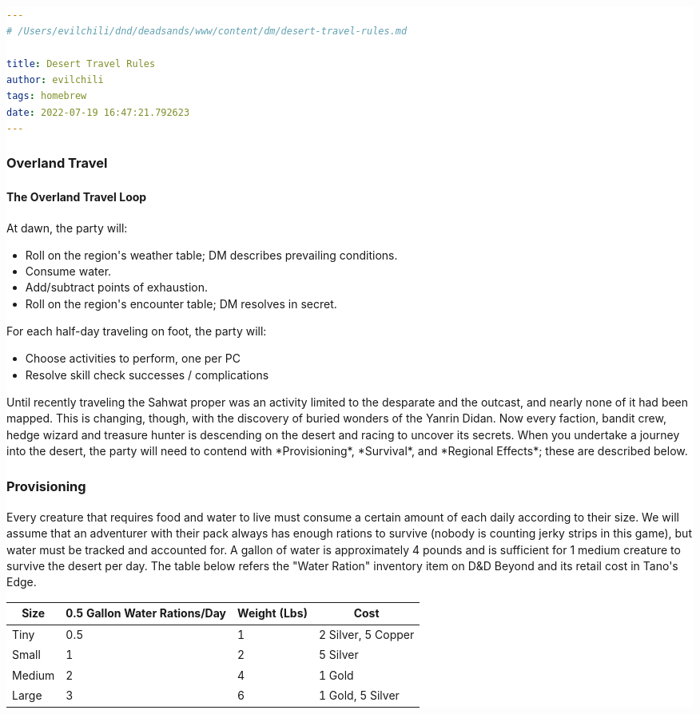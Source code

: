```yaml
---
# /Users/evilchili/dnd/deadsands/www/content/dm/desert-travel-rules.md

title: Desert Travel Rules
author: evilchili
tags: homebrew
date: 2022-07-19 16:47:21.792623
---
```


### Overland Travel

<div class='pull'>
<h4>The Overland Travel Loop</h4>

At dawn, the party will:
<ul>
    <li>Roll on the region's weather table; DM describes prevailing conditions.</li>
    <li> Consume water.</li>
    <li> Add/subtract points of exhaustion.</li>
    <li> Roll on the region's encounter table; DM resolves in secret.</li>
</ul>
For each half-day traveling on foot, the party will:

<ul>
<li> Choose activities to perform, one per PC</li>
<li> Resolve skill check successes / complications</li>
</ul>

</div>
Until recently traveling the Sahwat proper was an activity limited to the desparate and the outcast, and nearly none of it had been mapped. This is changing, though, with the discovery of buried wonders of the Yanrin Didan. Now every faction, bandit crew, hedge wizard and treasure hunter is descending on the desert and racing to uncover its secrets. When you undertake a journey into the desert, the party will need to contend with *Provisioning*, *Survival*, and *Regional Effects*; these are described below.

### Provisioning

Every creature that requires food and water to live must consume a certain amount of each daily according to their size. We will assume that an adventurer with their pack always has enough rations to survive (nobody is counting jerky strips in this game), but water must be tracked and accounted for. A gallon of water is approximately 4 pounds and is sufficient for 1 medium creature to survive the desert per day. The table below refers the "Water Ration" inventory item on D&D Beyond and its retail cost in Tano's Edge.

| Size       | 0.5 Gallon Water Rations/Day | Weight (Lbs) | Cost
|------------|-------------------|--------------|------------------
| Tiny       | 0.5               | 1            | 2 Silver, 5 Copper
| Small      | 1                 | 2            | 5 Silver
| Medium     | 2                 | 4            | 1 Gold
| Large      | 3                 | 6            | 1 Gold, 5 Silver
